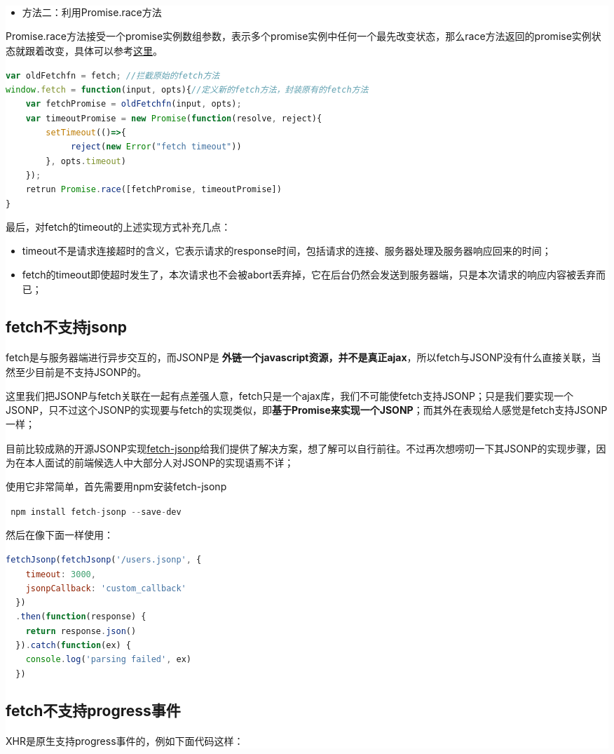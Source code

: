 * 方法二：利用Promise.race方法

Promise.race方法接受一个promise实例数组参数，表示多个promise实例中任何一个最先改变状态，那么race方法返回的promise实例状态就跟着改变，具体可以参考[这里](http://es6.ruanyifeng.com/#docs/promise#Promise-race)。

```js
var oldFetchfn = fetch; //拦截原始的fetch方法
window.fetch = function(input, opts){//定义新的fetch方法，封装原有的fetch方法
    var fetchPromise = oldFetchfn(input, opts);
    var timeoutPromise = new Promise(function(resolve, reject){
        setTimeout(()=>{
             reject(new Error("fetch timeout"))
        }, opts.timeout)
    });
    retrun Promise.race([fetchPromise, timeoutPromise])
}
```

最后，对fetch的timeout的上述实现方式补充几点：

* timeout不是请求连接超时的含义，它表示请求的response时间，包括请求的连接、服务器处理及服务器响应回来的时间；

* fetch的timeout即使超时发生了，本次请求也不会被abort丢弃掉，它在后台仍然会发送到服务器端，只是本次请求的响应内容被丢弃而已；

## fetch不支持jsonp

fetch是与服务器端进行异步交互的，而JSONP是 **外链一个javascript资源，并不是真正ajax**，所以fetch与JSONP没有什么直接关联，当然至少目前是不支持JSONP的。

这里我们把JSONP与fetch关联在一起有点差强人意，fetch只是一个ajax库，我们不可能使fetch支持JSONP；只是我们要实现一个JSONP，只不过这个JSONP的实现要与fetch的实现类似，即**基于Promise来实现一个JSONP**；而其外在表现给人感觉是fetch支持JSONP一样；

目前比较成熟的开源JSONP实现[fetch-jsonp](https://github.com/camsong/fetch-jsonp)给我们提供了解决方案，想了解可以自行前往。不过再次想唠叨一下其JSONP的实现步骤，因为在本人面试的前端候选人中大部分人对JSONP的实现语焉不详；

使用它非常简单，首先需要用npm安装fetch-jsonp

```js
 npm install fetch-jsonp --save-dev
```

然后在像下面一样使用：

```js
fetchJsonp(fetchJsonp('/users.jsonp', {
    timeout: 3000,
    jsonpCallback: 'custom_callback'
  })
  .then(function(response) {
    return response.json()
  }).catch(function(ex) {
    console.log('parsing failed', ex)
  })
```

## fetch不支持progress事件

XHR是原生支持progress事件的，例如下面代码这样：
